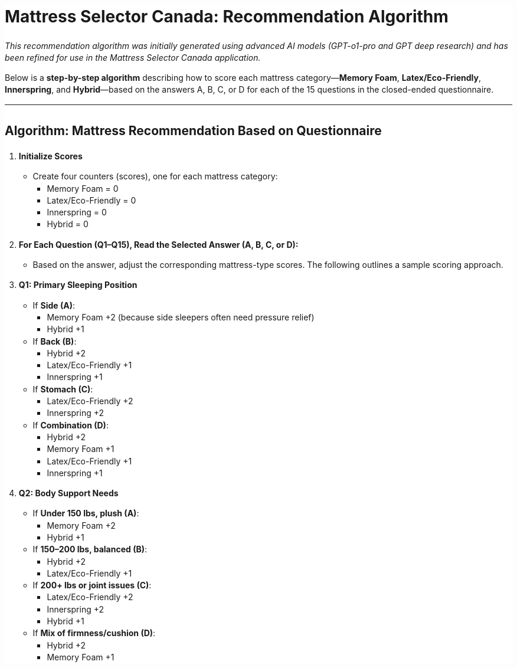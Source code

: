 # Mattress Selector Canada: Recommendation Algorithm

*This recommendation algorithm was initially generated using advanced AI models (GPT-o1-pro and GPT deep research) and has been refined for use in the Mattress Selector Canada application.*

Below is a **step-by-step algorithm** describing how to score each mattress category—**Memory Foam**, **Latex/Eco-Friendly**, **Innerspring**, and **Hybrid**—based on the answers A, B, C, or D for each of the 15 questions in the closed-ended questionnaire.

---

## Algorithm: Mattress Recommendation Based on Questionnaire

1. **Initialize Scores**  
   - Create four counters (scores), one for each mattress category:  
     - Memory Foam = 0  
     - Latex/Eco-Friendly = 0  
     - Innerspring = 0  
     - Hybrid = 0  

2. **For Each Question (Q1–Q15), Read the Selected Answer (A, B, C, or D):**  
   - Based on the answer, adjust the corresponding mattress-type scores. The following outlines a sample scoring approach.

3. **Q1: Primary Sleeping Position**  
   - If **Side (A)**: 
     - Memory Foam +2 (because side sleepers often need pressure relief)  
     - Hybrid +1  
   - If **Back (B)**: 
     - Hybrid +2  
     - Latex/Eco-Friendly +1  
     - Innerspring +1  
   - If **Stomach (C)**: 
     - Latex/Eco-Friendly +2  
     - Innerspring +2  
   - If **Combination (D)**:  
     - Hybrid +2  
     - Memory Foam +1  
     - Latex/Eco-Friendly +1  
     - Innerspring +1  

4. **Q2: Body Support Needs**  
   - If **Under 150 lbs, plush (A)**:  
     - Memory Foam +2  
     - Hybrid +1  
   - If **150–200 lbs, balanced (B)**:  
     - Hybrid +2  
     - Latex/Eco-Friendly +1  
   - If **200+ lbs or joint issues (C)**:  
     - Latex/Eco-Friendly +2  
     - Innerspring +2  
     - Hybrid +1  
   - If **Mix of firmness/cushion (D)**:  
     - Hybrid +2  
     - Memory Foam +1  
